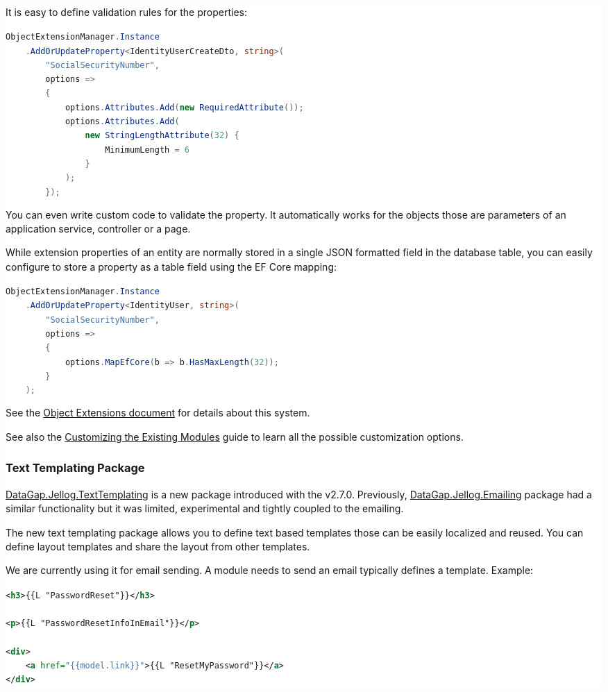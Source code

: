 It is easy to define validation rules for the properties:

````csharp
ObjectExtensionManager.Instance
    .AddOrUpdateProperty<IdentityUserCreateDto, string>(
        "SocialSecurityNumber",
        options =>
        {
            options.Attributes.Add(new RequiredAttribute());
            options.Attributes.Add(
                new StringLengthAttribute(32) {
                    MinimumLength = 6
                }
            );
        });
````

You can even write custom code to validate the property. It automatically works for the objects those are parameters of an application service, controller or a page.

While extension properties of an entity are normally stored in a single JSON formatted field in the database table, you can easily configure to store a property as a table field using the EF Core mapping:

````csharp
ObjectExtensionManager.Instance
    .AddOrUpdateProperty<IdentityUser, string>(
        "SocialSecurityNumber",
        options =>
        {
            options.MapEfCore(b => b.HasMaxLength(32));
        }
    );
````

See the [Object Extensions document](https://docs.jellog.io/en/jellog/latest/Object-Extensions) for details about this system.

See also the [Customizing the Existing Modules](https://docs.jellog.io/en/jellog/latest/Customizing-Application-Modules-Guide) guide to learn all the possible customization options.

### Text Templating Package

[DataGap.Jellog.TextTemplating](https://www.nuget.org/packages/DataGap.Jellog.TextTemplating) is a new package introduced with the v2.7.0. Previously, [DataGap.Jellog.Emailing](https://www.nuget.org/packages/DataGap.Jellog.Emailing) package had a similar functionality but it was limited, experimental and tightly coupled to the emailing.

The new text templating package allows you to define text based templates those can be easily localized and reused. You can define layout templates and share the layout from other templates.

We are currently using it for email sending. A module needs to send an email typically defines a template. Example:

````xml
<h3>{{L "PasswordReset"}}</h3>

<p>{{L "PasswordResetInfoInEmail"}}</p>

<div>
    <a href="{{model.link}}">{{L "ResetMyPassword"}}</a>
</div>
````
